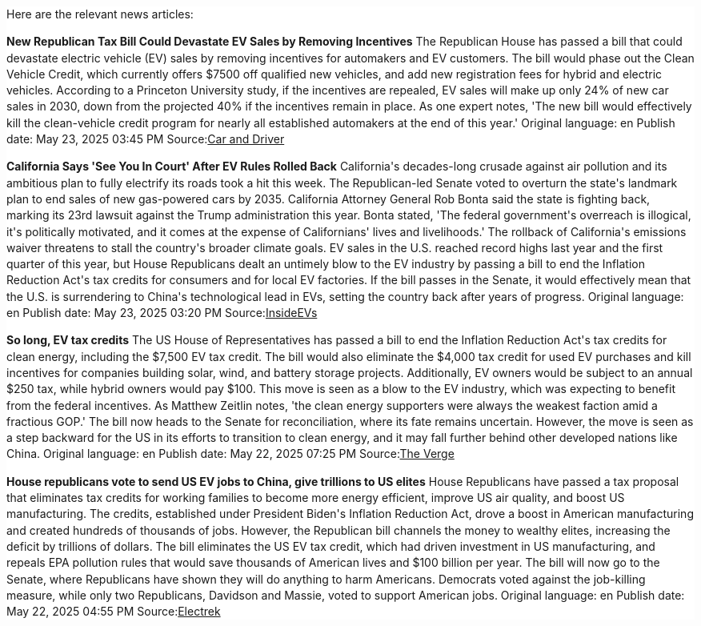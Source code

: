 Here are the relevant news articles:

**New Republican Tax Bill Could Devastate EV Sales by Removing Incentives**
The Republican House has passed a bill that could devastate electric vehicle (EV) sales by removing incentives for automakers and EV customers. The bill would phase out the Clean Vehicle Credit, which currently offers $7500 off qualified new vehicles, and add new registration fees for hybrid and electric vehicles. According to a Princeton University study, if the incentives are repealed, EV sales will make up only 24% of new car sales in 2030, down from the projected 40% if the incentives remain in place. As one expert notes, 'The new bill would effectively kill the clean-vehicle credit program for nearly all established automakers at the end of this year.' 
Original language: en
Publish date: May 23, 2025 03:45 PM
Source:[Car and Driver](https://www.caranddriver.com/news/a64864095/republican-tax-bill-removes-ev-sales-incentives/)

**California Says 'See You In Court' After EV Rules Rolled Back**
California's decades-long crusade against air pollution and its ambitious plan to fully electrify its roads took a hit this week. The Republican-led Senate voted to overturn the state's landmark plan to end sales of new gas-powered cars by 2035. California Attorney General Rob Bonta said the state is fighting back, marking its 23rd lawsuit against the Trump administration this year. Bonta stated, 'The federal government's overreach is illogical, it's politically motivated, and it comes at the expense of Californians' lives and livelihoods.' The rollback of California's emissions waiver threatens to stall the country's broader climate goals. EV sales in the U.S. reached record highs last year and the first quarter of this year, but House Republicans dealt an untimely blow to the EV industry by passing a bill to end the Inflation Reduction Act's tax credits for consumers and for local EV factories. If the bill passes in the Senate, it would effectively mean that the U.S. is surrendering to China's technological lead in EVs, setting the country back after years of progress.
Original language: en
Publish date: May 23, 2025 03:20 PM
Source:[InsideEVs](https://insideevs.com/news/760559/california-will-sue-trump-admin-ev-rules/)

**So long, EV tax credits**
The US House of Representatives has passed a bill to end the Inflation Reduction Act's tax credits for clean energy, including the $7,500 EV tax credit. The bill would also eliminate the $4,000 tax credit for used EV purchases and kill incentives for companies building solar, wind, and battery storage projects. Additionally, EV owners would be subject to an annual $250 tax, while hybrid owners would pay $100. This move is seen as a blow to the EV industry, which was expecting to benefit from the federal incentives. As Matthew Zeitlin notes, 'the clean energy supporters were always the weakest faction amid a fractious GOP.' The bill now heads to the Senate for reconciliation, where its fate remains uncertain. However, the move is seen as a step backward for the US in its efforts to transition to clean energy, and it may fall further behind other developed nations like China.
Original language: en
Publish date: May 22, 2025 07:25 PM
Source:[The Verge](https://www.theverge.com/electric-cars/672911/ev-tax-credit-elimninate-house-republican-bill)

**House republicans vote to send US EV jobs to China, give trillions to US elites**
House Republicans have passed a tax proposal that eliminates tax credits for working families to become more energy efficient, improve US air quality, and boost US manufacturing. The credits, established under President Biden's Inflation Reduction Act, drove a boost in American manufacturing and created hundreds of thousands of jobs. However, the Republican bill channels the money to wealthy elites, increasing the deficit by trillions of dollars. The bill eliminates the US EV tax credit, which had driven investment in US manufacturing, and repeals EPA pollution rules that would save thousands of American lives and $100 billion per year. The bill will now go to the Senate, where Republicans have shown they will do anything to harm Americans. Democrats voted against the job-killing measure, while only two Republicans, Davidson and Massie, voted to support American jobs.
Original language: en
Publish date: May 22, 2025 04:55 PM
Source:[Electrek](https://electrek.co/2025/05/22/house-republicans-vote-to-send-us-ev-jobs-to-china-give-trillions-to-us-elites/)
